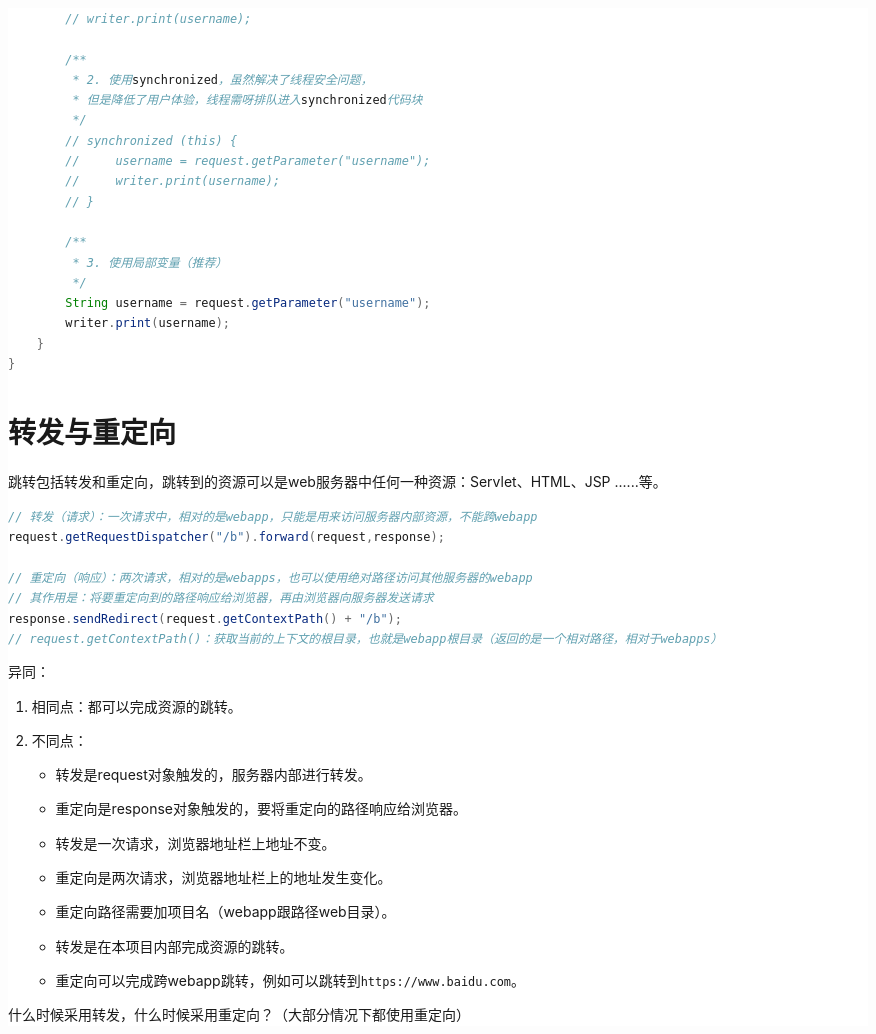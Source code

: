 ````java
        // writer.print(username);

        /**
         * 2. 使用synchronized，虽然解决了线程安全问题，
         * 但是降低了用户体验，线程需呀排队进入synchronized代码块
         */
        // synchronized (this) {
        //     username = request.getParameter("username");
        //     writer.print(username);
        // }

        /**
         * 3. 使用局部变量（推荐）
         */
        String username = request.getParameter("username");
        writer.print(username);
    }
}
````

# 转发与重定向

跳转包括转发和重定向，跳转到的资源可以是web服务器中任何一种资源：Servlet、HTML、JSP ......等。

```java
// 转发（请求）：一次请求中，相对的是webapp，只能是用来访问服务器内部资源，不能跨webapp
request.getRequestDispatcher("/b").forward(request,response);

// 重定向（响应）：两次请求，相对的是webapps，也可以使用绝对路径访问其他服务器的webapp
// 其作用是：将要重定向到的路径响应给浏览器，再由浏览器向服务器发送请求
response.sendRedirect(request.getContextPath() + "/b");
// request.getContextPath()：获取当前的上下文的根目录，也就是webapp根目录（返回的是一个相对路径，相对于webapps）
```

异同：

1. 相同点：都可以完成资源的跳转。
2. 不同点：

     - 转发是request对象触发的，服务器内部进行转发。

     - 重定向是response对象触发的，要将重定向的路径响应给浏览器。

     - 转发是一次请求，浏览器地址栏上地址不变。

     - 重定向是两次请求，浏览器地址栏上的地址发生变化。

     - 重定向路径需要加项目名（webapp跟路径web目录）。

     - 转发是在本项目内部完成资源的跳转。

     - 重定向可以完成跨webapp跳转，例如可以跳转到`https://www.baidu.com`。


什么时候采用转发，什么时候采用重定向？（大部分情况下都使用重定向）
